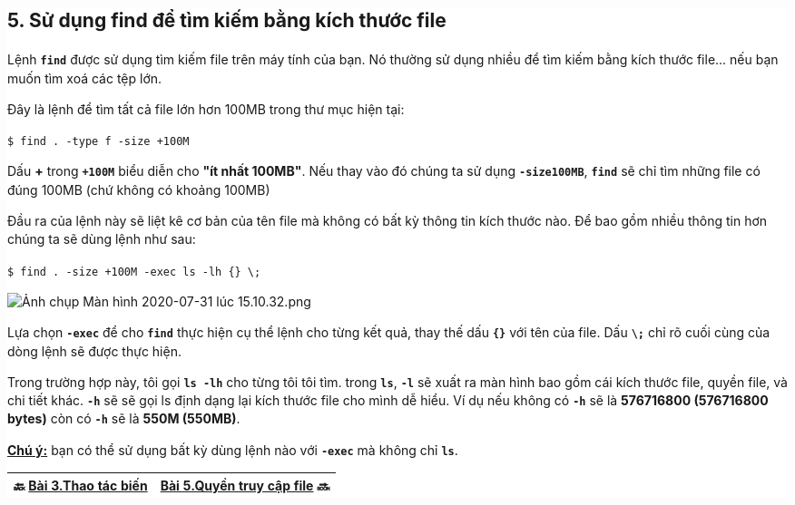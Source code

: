 ## 5. Sử dụng find để tìm kiếm bằng kích thước file

Lệnh **`find`** được sử dụng tìm kiếm file trên máy tính của bạn. Nó thường sử dụng nhiều để tìm kiếm bằng kích thước file... nếu bạn muốn tìm xoá các tệp lớn.

Đây là lệnh để tìm tất cả file lớn hơn 100MB trong thư mục hiện tại:

```shell
$ find . -type f -size +100M
```

Dấu **+** trong **`+100M`** biểu diễn cho **"ít nhất 100MB"**. Nếu thay vào đó chúng ta sử dụng **`-size100MB`**, **`find`**  sẽ chỉ tìm những file có đúng 100MB (chứ không có khoảng 100MB)

Đầu ra của lệnh này sẽ liệt kê cơ bản của tên file mà không có bất kỳ thông tin kích thước nào. Để bao gồm nhiều thông tin hơn chúng ta sẽ dùng lệnh như sau:

```shell
$ find . -size +100M -exec ls -lh {} \;
```

<img src="https://raw.githubusercontent.com/Zenfection/Image/master/2020/07/31-15-10-36-A%CC%89nh%20chu%CC%A3p%20Ma%CC%80n%20hi%CC%80nh%202020-07-31%20lu%CC%81c%2015.10.32.png" title="" alt="Ảnh chụp Màn hình 2020-07-31 lúc 15.10.32.png" width="575">

Lựa chọn **`-exec`** để cho **`find`** thực hiện cụ thể lệnh cho từng kết quả, thay thế dấu **`{}`** với tên của file. Dấu **`\;`** chỉ rõ cuối cùng của dòng lệnh sẽ được thực hiện.

Trong trường hợp này, tôi gọi **`ls -lh`** cho từng tôi tôi tìm. trong **`ls`**, **`-l`** sẽ xuất ra màn hình bao gồm cái kích thước file, quyền file, và chi tiết khác. **`-h`** sẽ sẽ gọi ls định dạng lại kích thước file cho mình dễ hiểu. Ví dụ nếu không có **`-h`** sẽ là **576716800 (576716800 bytes)** còn có **`-h`** sẽ là **550M (550MB)**.

**<u>Chú ý:</u>** bạn có thể sử dụng bất kỳ dùng lệnh nào với **`-exec`** mà không chỉ **`ls`**.

| 🔙 [Bài 3.Thao tác biến](https://github.com/Zenfection/Linux-for-babies/blob/master/USER%20%26%20FILE%20MANAGEMENT/3.Manipulating%20Variables.md) | [Bài 5.Quyền truy cập file](https://github.com/Zenfection/Linux-for-babies/blob/master/USER%20%26%20FILE%20MANAGEMENT/5.File%20Permissions.md) 🔜 |
| ------------------------------------------------------------------------------------------------------------------------------------------------- | ------------------------------------------------------------------------------------------------------------------------------------------------- |
